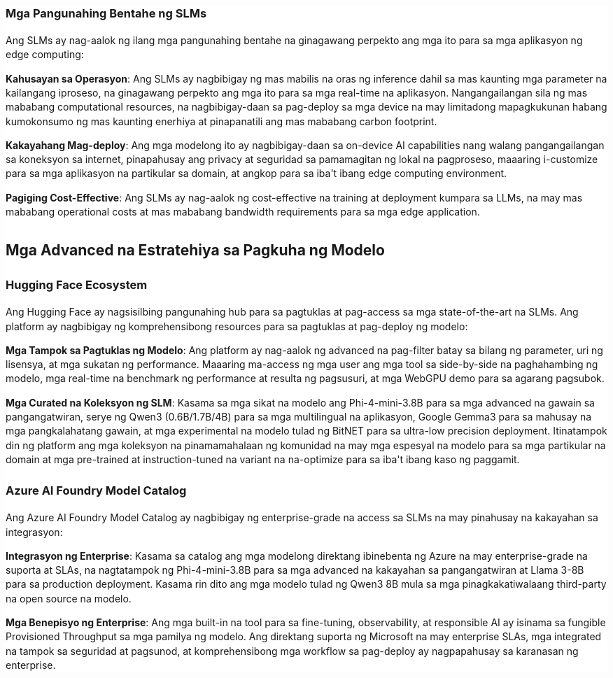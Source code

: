 ### Mga Pangunahing Bentahe ng SLMs

Ang SLMs ay nag-aalok ng ilang mga pangunahing bentahe na ginagawang perpekto ang mga ito para sa mga aplikasyon ng edge computing:

**Kahusayan sa Operasyon**: Ang SLMs ay nagbibigay ng mas mabilis na oras ng inference dahil sa mas kaunting mga parameter na kailangang iproseso, na ginagawang perpekto ang mga ito para sa mga real-time na aplikasyon. Nangangailangan sila ng mas mababang computational resources, na nagbibigay-daan sa pag-deploy sa mga device na may limitadong mapagkukunan habang kumokonsumo ng mas kaunting enerhiya at pinapanatili ang mas mababang carbon footprint.

**Kakayahang Mag-deploy**: Ang mga modelong ito ay nagbibigay-daan sa on-device AI capabilities nang walang pangangailangan sa koneksyon sa internet, pinapahusay ang privacy at seguridad sa pamamagitan ng lokal na pagproseso, maaaring i-customize para sa mga aplikasyon na partikular sa domain, at angkop para sa iba't ibang edge computing environment.

**Pagiging Cost-Effective**: Ang SLMs ay nag-aalok ng cost-effective na training at deployment kumpara sa LLMs, na may mas mababang operational costs at mas mababang bandwidth requirements para sa mga edge application.

## Mga Advanced na Estratehiya sa Pagkuha ng Modelo

### Hugging Face Ecosystem

Ang Hugging Face ay nagsisilbing pangunahing hub para sa pagtuklas at pag-access sa mga state-of-the-art na SLMs. Ang platform ay nagbibigay ng komprehensibong resources para sa pagtuklas at pag-deploy ng modelo:

**Mga Tampok sa Pagtuklas ng Modelo**: Ang platform ay nag-aalok ng advanced na pag-filter batay sa bilang ng parameter, uri ng lisensya, at mga sukatan ng performance. Maaaring ma-access ng mga user ang mga tool sa side-by-side na paghahambing ng modelo, mga real-time na benchmark ng performance at resulta ng pagsusuri, at mga WebGPU demo para sa agarang pagsubok.

**Mga Curated na Koleksyon ng SLM**: Kasama sa mga sikat na modelo ang Phi-4-mini-3.8B para sa mga advanced na gawain sa pangangatwiran, serye ng Qwen3 (0.6B/1.7B/4B) para sa mga multilingual na aplikasyon, Google Gemma3 para sa mahusay na mga pangkalahatang gawain, at mga experimental na modelo tulad ng BitNET para sa ultra-low precision deployment. Itinatampok din ng platform ang mga koleksyon na pinamamahalaan ng komunidad na may mga espesyal na modelo para sa mga partikular na domain at mga pre-trained at instruction-tuned na variant na na-optimize para sa iba't ibang kaso ng paggamit.

### Azure AI Foundry Model Catalog

Ang Azure AI Foundry Model Catalog ay nagbibigay ng enterprise-grade na access sa SLMs na may pinahusay na kakayahan sa integrasyon:

**Integrasyon ng Enterprise**: Kasama sa catalog ang mga modelong direktang ibinebenta ng Azure na may enterprise-grade na suporta at SLAs, na nagtatampok ng Phi-4-mini-3.8B para sa mga advanced na kakayahan sa pangangatwiran at Llama 3-8B para sa production deployment. Kasama rin dito ang mga modelo tulad ng Qwen3 8B mula sa mga pinagkakatiwalaang third-party na open source na modelo.

**Mga Benepisyo ng Enterprise**: Ang mga built-in na tool para sa fine-tuning, observability, at responsible AI ay isinama sa fungible Provisioned Throughput sa mga pamilya ng modelo. Ang direktang suporta ng Microsoft na may enterprise SLAs, mga integrated na tampok sa seguridad at pagsunod, at komprehensibong mga workflow sa pag-deploy ay nagpapahusay sa karanasan ng enterprise.
